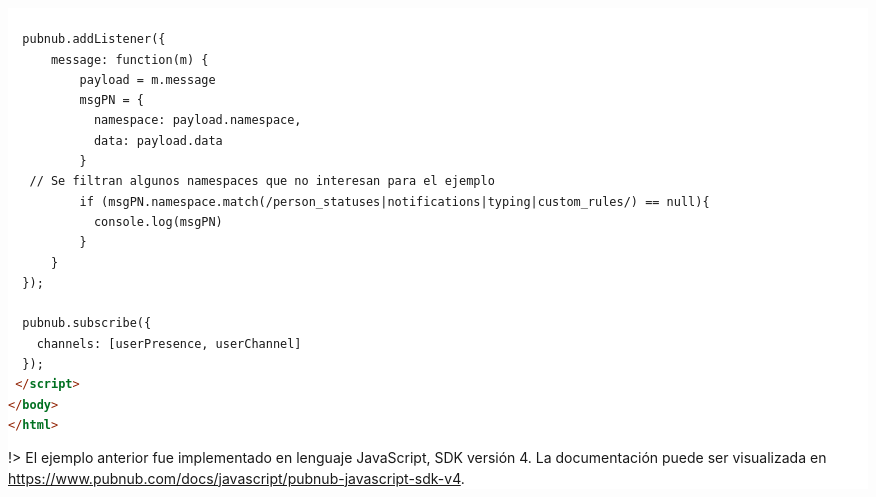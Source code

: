 ```HTML

  pubnub.addListener({
      message: function(m) {
          payload = m.message
          msgPN = {
            namespace: payload.namespace,
            data: payload.data
          }
   // Se filtran algunos namespaces que no interesan para el ejemplo
          if (msgPN.namespace.match(/person_statuses|notifications|typing|custom_rules/) == null){
            console.log(msgPN)
          }
      }
  });

  pubnub.subscribe({
    channels: [userPresence, userChannel]
  });
 </script>
</body>
</html>

```

!> El ejemplo anterior fue implementado en lenguaje JavaScript, SDK versión 4. La documentación puede ser visualizada en https://www.pubnub.com/docs/javascript/pubnub-javascript-sdk-v4.

